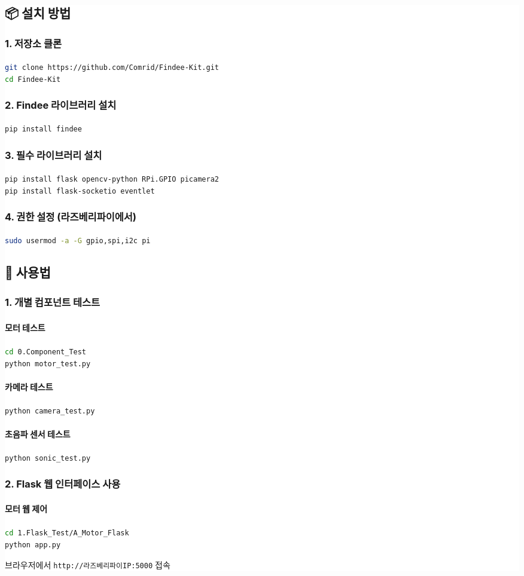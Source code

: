 ## 📦 설치 방법

### 1. 저장소 클론
```bash
git clone https://github.com/Comrid/Findee-Kit.git
cd Findee-Kit
```

### 2. Findee 라이브러리 설치
```bash
pip install findee
```

### 3. 필수 라이브러리 설치
```bash
pip install flask opencv-python RPi.GPIO picamera2
pip install flask-socketio eventlet
```

### 4. 권한 설정 (라즈베리파이에서)
```bash
sudo usermod -a -G gpio,spi,i2c pi
```

## 🚀 사용법

### 1. 개별 컴포넌트 테스트

#### 모터 테스트
```bash
cd 0.Component_Test
python motor_test.py
```

#### 카메라 테스트
```bash
python camera_test.py
```

#### 초음파 센서 테스트
```bash
python sonic_test.py
```

### 2. Flask 웹 인터페이스 사용

#### 모터 웹 제어
```bash
cd 1.Flask_Test/A_Motor_Flask
python app.py
```
브라우저에서 `http://라즈베리파이IP:5000` 접속
